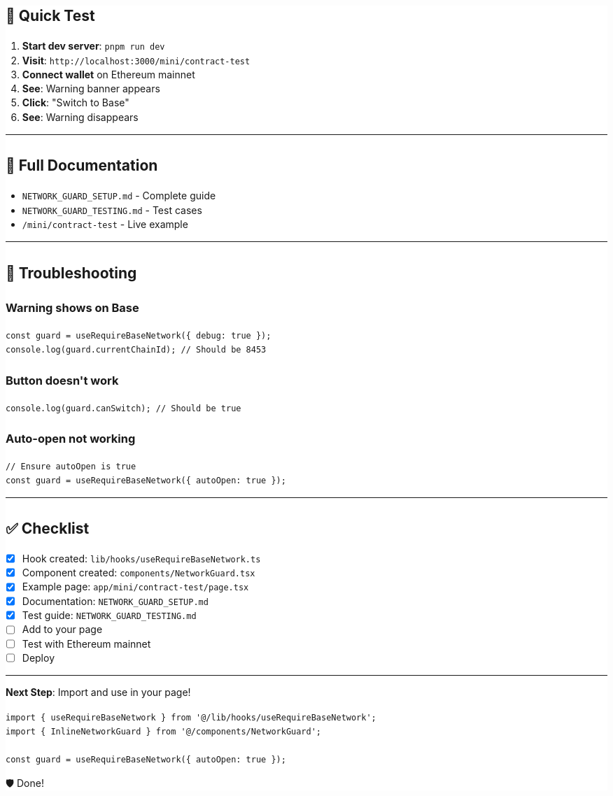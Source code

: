 
## 🧪 Quick Test

1. **Start dev server**: `pnpm run dev`
2. **Visit**: `http://localhost:3000/mini/contract-test`
3. **Connect wallet** on Ethereum mainnet
4. **See**: Warning banner appears
5. **Click**: "Switch to Base"
6. **See**: Warning disappears

---

## 📖 Full Documentation

- `NETWORK_GUARD_SETUP.md` - Complete guide
- `NETWORK_GUARD_TESTING.md` - Test cases
- `/mini/contract-test` - Live example

---

## 🐛 Troubleshooting

### Warning shows on Base

```tsx
const guard = useRequireBaseNetwork({ debug: true });
console.log(guard.currentChainId); // Should be 8453
```

### Button doesn't work

```tsx
console.log(guard.canSwitch); // Should be true
```

### Auto-open not working

```tsx
// Ensure autoOpen is true
const guard = useRequireBaseNetwork({ autoOpen: true });
```

---

## ✅ Checklist

- [x] Hook created: `lib/hooks/useRequireBaseNetwork.ts`
- [x] Component created: `components/NetworkGuard.tsx`
- [x] Example page: `app/mini/contract-test/page.tsx`
- [x] Documentation: `NETWORK_GUARD_SETUP.md`
- [x] Test guide: `NETWORK_GUARD_TESTING.md`
- [ ] Add to your page
- [ ] Test with Ethereum mainnet
- [ ] Deploy

---

**Next Step**: Import and use in your page!

```tsx
import { useRequireBaseNetwork } from '@/lib/hooks/useRequireBaseNetwork';
import { InlineNetworkGuard } from '@/components/NetworkGuard';

const guard = useRequireBaseNetwork({ autoOpen: true });
```

🛡️ Done!
